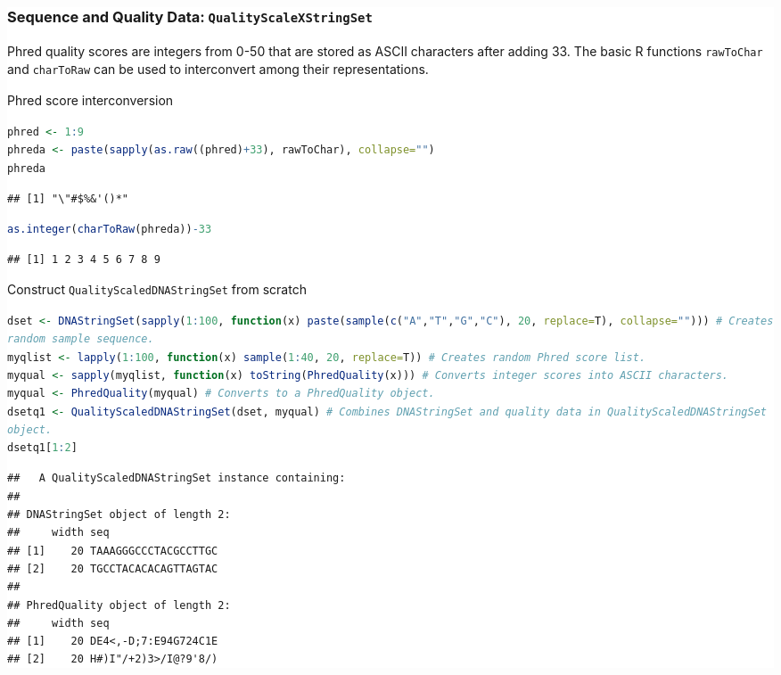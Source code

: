 ### Sequence and Quality Data: `QualityScaleXStringSet`

Phred quality scores are integers from 0-50 that are
stored as ASCII characters after adding 33. The basic R functions `rawToChar` and
`charToRaw` can be used to interconvert among their representations.

Phred score interconversion

``` r
phred <- 1:9
phreda <- paste(sapply(as.raw((phred)+33), rawToChar), collapse="")
phreda
```

    ## [1] "\"#$%&'()*"

``` r
as.integer(charToRaw(phreda))-33 
```

    ## [1] 1 2 3 4 5 6 7 8 9

Construct `QualityScaledDNAStringSet` from scratch

``` r
dset <- DNAStringSet(sapply(1:100, function(x) paste(sample(c("A","T","G","C"), 20, replace=T), collapse=""))) # Creates random sample sequence.
myqlist <- lapply(1:100, function(x) sample(1:40, 20, replace=T)) # Creates random Phred score list.
myqual <- sapply(myqlist, function(x) toString(PhredQuality(x))) # Converts integer scores into ASCII characters.
myqual <- PhredQuality(myqual) # Converts to a PhredQuality object.
dsetq1 <- QualityScaledDNAStringSet(dset, myqual) # Combines DNAStringSet and quality data in QualityScaledDNAStringSet object.
dsetq1[1:2]
```

    ##   A QualityScaledDNAStringSet instance containing:
    ## 
    ## DNAStringSet object of length 2:
    ##     width seq
    ## [1]    20 TAAAGGGCCCTACGCCTTGC
    ## [2]    20 TGCCTACACACAGTTAGTAC
    ## 
    ## PhredQuality object of length 2:
    ##     width seq
    ## [1]    20 DE4<,-D;7:E94G724C1E
    ## [2]    20 H#)I"/+2)3>/I@?9'8/)
